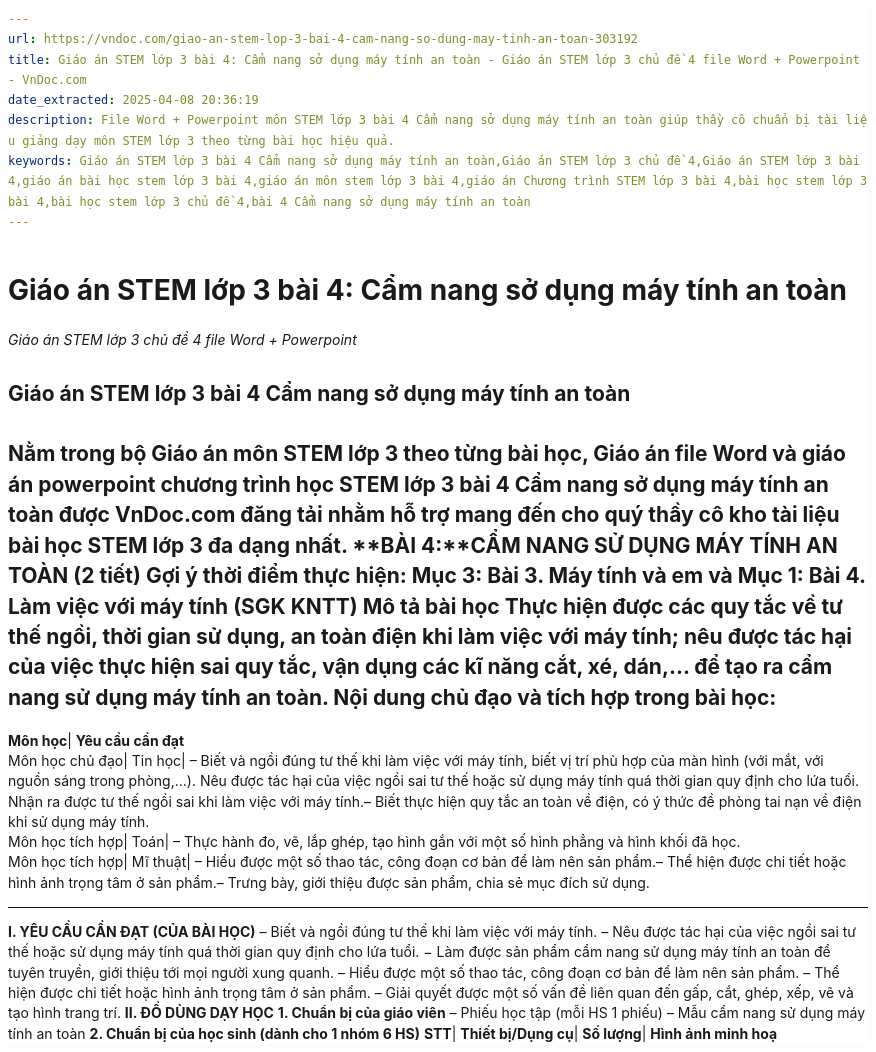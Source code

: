 ```yaml
---
url: https://vndoc.com/giao-an-stem-lop-3-bai-4-cam-nang-so-dung-may-tinh-an-toan-303192
title: Giáo án STEM lớp 3 bài 4: Cẩm nang sở dụng máy tính an toàn - Giáo án STEM lớp 3 chủ đề 4 file Word + Powerpoint - VnDoc.com
date_extracted: 2025-04-08 20:36:19
description: File Word + Powerpoint môn STEM lớp 3 bài 4 Cẩm nang sở dụng máy tính an toàn giúp thầy cô chuẩn bị tài liệu giảng dạy môn STEM lớp 3 theo từng bài học hiệu quả.
keywords: Giáo án STEM lớp 3 bài 4 Cẩm nang sở dụng máy tính an toàn,Giáo án STEM lớp 3 chủ đề 4,Giáo án STEM lớp 3 bài 4,giáo án bài học stem lớp 3 bài 4,giáo án môn stem lớp 3 bài 4,giáo án Chương trình STEM lớp 3 bài 4,bài học stem lớp 3 bài 4,bài học stem lớp 3 chủ đề 4,bài 4 Cẩm nang sở dụng máy tính an toàn
---
```


# Giáo án STEM lớp 3 bài 4: Cẩm nang sở dụng máy tính an toàn
 _Giáo án STEM lớp 3 chủ đề 4 file Word + Powerpoint_
## Giáo án STEM lớp 3 bài 4 Cẩm nang sở dụng máy tính an toàn
Nằm trong bộ Giáo án môn STEM lớp 3 theo từng bài học, Giáo án file Word và giáo án powerpoint chương trình học STEM lớp 3 bài 4 Cẩm nang sở dụng  máy tính an toàn được VnDoc.com đăng tải nhằm hỗ trợ mang đến cho quý thầy cô kho tài liệu bài học STEM lớp 3 đa dạng nhất.
**BÀI 4:****CẨM NANG SỬ DỤNG MÁY TÍNH AN TOÀN**
**\(2 tiết\)**
**Gợi ý thời điểm thực hiện:**
Mục 3: Bài 3. Máy tính và em và Mục 1: Bài 4. Làm việc với máy tính
\(SGK KNTT\)
**Mô tả bài học**
Thực hiện được các quy tắc về tư thế ngồi, thời gian sử dụng, an toàn điện khi làm việc với máy tính; nêu được tác hại của việc thực hiện sai quy tắc, vận dụng các kĩ năng cắt, xé, dán,… để tạo ra cẩm nang sử dụng máy tính an toàn.
**Nội dung chủ đạo và tích hợp trong bài học:**  
---  
**Môn học**| **Yêu cầu cần đạt**  
Môn học chủ đạo| Tin học| – Biết và ngồi đúng tư thế khi làm việc với máy tính, biết vị trí phù hợp của màn hình \(với mắt, với nguồn sáng trong phòng,...\). Nêu được tác hại của việc ngồi sai tư thế hoặc sử dụng máy tính quá thời gian quy định cho lứa tuổi. Nhận ra được tư thế ngồi sai khi làm việc với máy tính.– Biết thực hiện quy tắc an toàn về điện, có ý thức đề phòng tai nạn về điện khi sử dụng máy tính.  
Môn học tích hợp| Toán| – Thực hành đo, vẽ, lắp ghép, tạo hình gắn với một số hình phẳng và hình khối đã học.  
Môn học tích hợp| Mĩ thuật| – Hiểu được một số thao tác, công đoạn cơ bản để làm nên sản phẩm.– Thể hiện được chi tiết hoặc hình ảnh trọng tâm ở sản phẩm.– Trưng bày, giới thiệu được sản phẩm, chia sẻ mục đích sử dụng.  
****
**I. YÊU CẦU CẦN ĐẠT \(CỦA BÀI HỌC\)**
– Biết và ngồi đúng tư thế khi làm việc với máy tính.
– Nêu được tác hại của việc ngồi sai tư thế hoặc sử dụng máy tính quá thời gian quy định cho lứa tuổi.
− Làm được sản phẩm cẩm nang sử dụng máy tính an toàn để tuyên truyền, giới thiệu tới mọi người xung quanh.
– Hiểu được một số thao tác, công đoạn cơ bản để làm nên sản phẩm.
– Thể hiện được chi tiết hoặc hình ảnh trọng tâm ở sản phẩm.
– Giải quyết được một số vấn đề liên quan đến gấp, cắt, ghép, xếp, vẽ và tạo hình trang trí.
**II. ĐỒ DÙNG DẠY HỌC**
**1\. Chuẩn bị của giáo viên**
– Phiếu học tập \(mỗi HS 1 phiếu\)
– Mẫu cẩm nang sử dụng máy tính an toàn
**2\. Chuẩn bị của học sinh \(dành cho 1 nhóm 6 HS\)**
**STT**| **Thiết bị/Dụng cụ**| **Số lượng**| **Hình ảnh minh hoạ**  